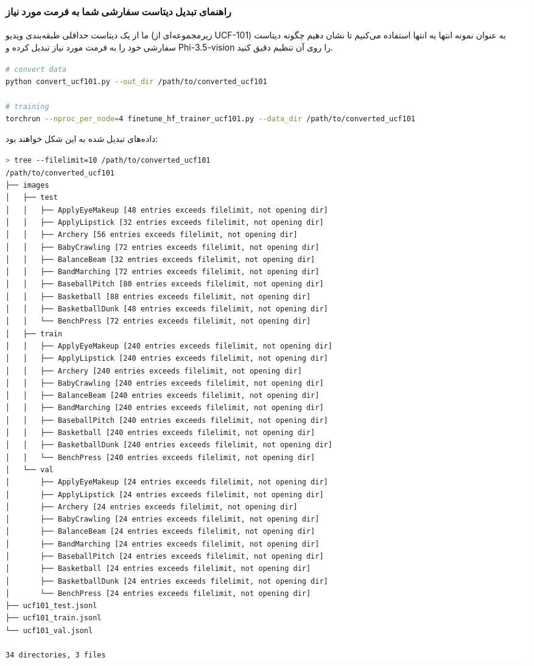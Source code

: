 ### راهنمای تبدیل دیتاست سفارشی شما به فرمت مورد نیاز

ما از یک دیتاست حداقلی طبقه‌بندی ویدیو (زیرمجموعه‌ای از UCF-101) به عنوان نمونه انتها به انتها استفاده می‌کنیم تا نشان دهیم چگونه دیتاست سفارشی خود را به فرمت مورد نیاز تبدیل کرده و Phi-3.5-vision را روی آن تنظیم دقیق کنید.

```bash
# convert data
python convert_ucf101.py --out_dir /path/to/converted_ucf101

# training
torchrun --nproc_per_node=4 finetune_hf_trainer_ucf101.py --data_dir /path/to/converted_ucf101
```

داده‌های تبدیل شده به این شکل خواهند بود:

```bash
> tree --filelimit=10 /path/to/converted_ucf101
/path/to/converted_ucf101
├── images
│   ├── test
│   │   ├── ApplyEyeMakeup [48 entries exceeds filelimit, not opening dir]
│   │   ├── ApplyLipstick [32 entries exceeds filelimit, not opening dir]
│   │   ├── Archery [56 entries exceeds filelimit, not opening dir]
│   │   ├── BabyCrawling [72 entries exceeds filelimit, not opening dir]
│   │   ├── BalanceBeam [32 entries exceeds filelimit, not opening dir]
│   │   ├── BandMarching [72 entries exceeds filelimit, not opening dir]
│   │   ├── BaseballPitch [80 entries exceeds filelimit, not opening dir]
│   │   ├── Basketball [88 entries exceeds filelimit, not opening dir]
│   │   ├── BasketballDunk [48 entries exceeds filelimit, not opening dir]
│   │   └── BenchPress [72 entries exceeds filelimit, not opening dir]
│   ├── train
│   │   ├── ApplyEyeMakeup [240 entries exceeds filelimit, not opening dir]
│   │   ├── ApplyLipstick [240 entries exceeds filelimit, not opening dir]
│   │   ├── Archery [240 entries exceeds filelimit, not opening dir]
│   │   ├── BabyCrawling [240 entries exceeds filelimit, not opening dir]
│   │   ├── BalanceBeam [240 entries exceeds filelimit, not opening dir]
│   │   ├── BandMarching [240 entries exceeds filelimit, not opening dir]
│   │   ├── BaseballPitch [240 entries exceeds filelimit, not opening dir]
│   │   ├── Basketball [240 entries exceeds filelimit, not opening dir]
│   │   ├── BasketballDunk [240 entries exceeds filelimit, not opening dir]
│   │   └── BenchPress [240 entries exceeds filelimit, not opening dir]
│   └── val
│       ├── ApplyEyeMakeup [24 entries exceeds filelimit, not opening dir]
│       ├── ApplyLipstick [24 entries exceeds filelimit, not opening dir]
│       ├── Archery [24 entries exceeds filelimit, not opening dir]
│       ├── BabyCrawling [24 entries exceeds filelimit, not opening dir]
│       ├── BalanceBeam [24 entries exceeds filelimit, not opening dir]
│       ├── BandMarching [24 entries exceeds filelimit, not opening dir]
│       ├── BaseballPitch [24 entries exceeds filelimit, not opening dir]
│       ├── Basketball [24 entries exceeds filelimit, not opening dir]
│       ├── BasketballDunk [24 entries exceeds filelimit, not opening dir]
│       └── BenchPress [24 entries exceeds filelimit, not opening dir]
├── ucf101_test.jsonl
├── ucf101_train.jsonl
└── ucf101_val.jsonl

34 directories, 3 files
```

